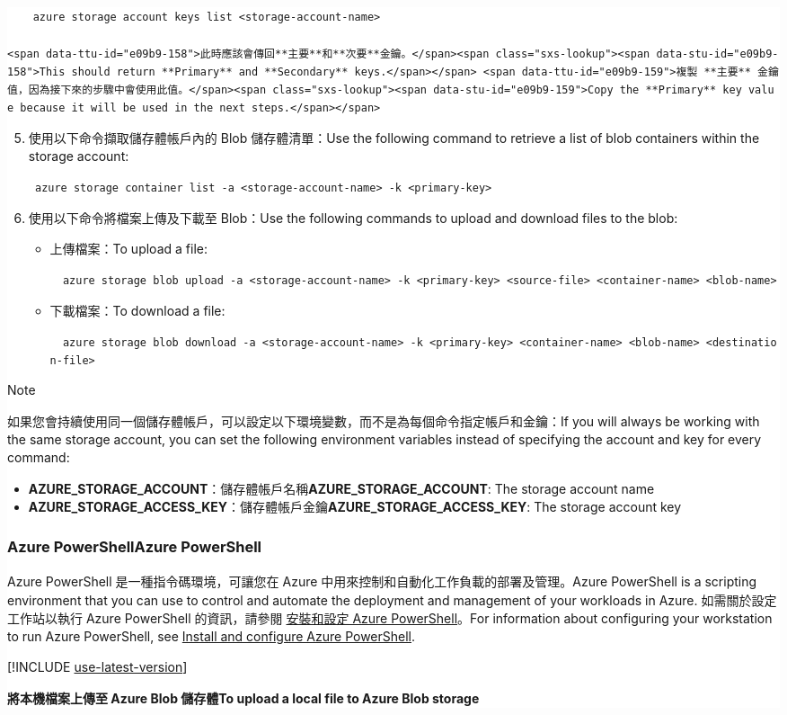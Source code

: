         azure storage account keys list <storage-account-name>

    <span data-ttu-id="e09b9-158">此時應該會傳回**主要**和**次要**金鑰。</span><span class="sxs-lookup"><span data-stu-id="e09b9-158">This should return **Primary** and **Secondary** keys.</span></span> <span data-ttu-id="e09b9-159">複製 **主要** 金鑰值，因為接下來的步驟中會使用此值。</span><span class="sxs-lookup"><span data-stu-id="e09b9-159">Copy the **Primary** key value because it will be used in the next steps.</span></span>
5. <span data-ttu-id="e09b9-160">使用以下命令擷取儲存體帳戶內的 Blob 儲存體清單：</span><span class="sxs-lookup"><span data-stu-id="e09b9-160">Use the following command to retrieve a list of blob containers within the storage account:</span></span>

        azure storage container list -a <storage-account-name> -k <primary-key>
6. <span data-ttu-id="e09b9-161">使用以下命令將檔案上傳及下載至 Blob：</span><span class="sxs-lookup"><span data-stu-id="e09b9-161">Use the following commands to upload and download files to the blob:</span></span>

   * <span data-ttu-id="e09b9-162">上傳檔案：</span><span class="sxs-lookup"><span data-stu-id="e09b9-162">To upload a file:</span></span>

           azure storage blob upload -a <storage-account-name> -k <primary-key> <source-file> <container-name> <blob-name>
   * <span data-ttu-id="e09b9-163">下載檔案：</span><span class="sxs-lookup"><span data-stu-id="e09b9-163">To download a file:</span></span>

           azure storage blob download -a <storage-account-name> -k <primary-key> <container-name> <blob-name> <destination-file>

> [!NOTE]
> <span data-ttu-id="e09b9-164">如果您會持續使用同一個儲存體帳戶，可以設定以下環境變數，而不是為每個命令指定帳戶和金鑰：</span><span class="sxs-lookup"><span data-stu-id="e09b9-164">If you will always be working with the same storage account, you can set the following environment variables instead of specifying the account and key for every command:</span></span>
>
> * <span data-ttu-id="e09b9-165">**AZURE\_STORAGE\_ACCOUNT**：儲存體帳戶名稱</span><span class="sxs-lookup"><span data-stu-id="e09b9-165">**AZURE\_STORAGE\_ACCOUNT**: The storage account name</span></span>
> * <span data-ttu-id="e09b9-166">**AZURE\_STORAGE\_ACCESS\_KEY**：儲存體帳戶金鑰</span><span class="sxs-lookup"><span data-stu-id="e09b9-166">**AZURE\_STORAGE\_ACCESS\_KEY**: The storage account key</span></span>
>
>

### <span data-ttu-id="e09b9-167"><a id="powershell"></a>Azure PowerShell</span><span class="sxs-lookup"><span data-stu-id="e09b9-167"><a id="powershell"></a>Azure PowerShell</span></span>
<span data-ttu-id="e09b9-168">Azure PowerShell 是一種指令碼環境，可讓您在 Azure 中用來控制和自動化工作負載的部署及管理。</span><span class="sxs-lookup"><span data-stu-id="e09b9-168">Azure PowerShell is a scripting environment that you can use to control and automate the deployment and management of your workloads in Azure.</span></span> <span data-ttu-id="e09b9-169">如需關於設定工作站以執行 Azure PowerShell 的資訊，請參閱 [安裝和設定 Azure PowerShell](/powershell/azure/overview)。</span><span class="sxs-lookup"><span data-stu-id="e09b9-169">For information about configuring your workstation to run Azure PowerShell, see [Install and configure Azure PowerShell](/powershell/azure/overview).</span></span>

[!INCLUDE [use-latest-version](../../includes/hdinsight-use-latest-powershell.md)]

<span data-ttu-id="e09b9-170">**將本機檔案上傳至 Azure Blob 儲存體**</span><span class="sxs-lookup"><span data-stu-id="e09b9-170">**To upload a local file to Azure Blob storage**</span></span>


[azure-management-portal]: https://porta.azure.com
[azure-powershell]: http://msdn.microsoft.com/library/windowsazure/jj152841.aspx
[azure-storage-client-library]: /develop/net/how-to-guides/blob-storage/
[hdinsight-use-sqoop]: hdinsight-use-sqoop.md
[hdinsight-storage]: hdinsight-hadoop-use-blob-storage.md
[hdinsight-submit-jobs]: hdinsight-submit-hadoop-jobs-programmatically.md
[hdinsight-get-started]: hdinsight-hadoop-linux-tutorial-get-started.md
[hdinsight-use-hive]: hdinsight-use-hive.md
[hdinsight-use-pig]: hdinsight-use-pig.md
[hdinsight-provision]: hdinsight-hadoop-provision-linux-clusters.md
[sqldatabase-create-configure]: ../sql-database-create-configure.md
[apache-sqoop-guide]: http://sqoop.apache.org/docs/1.4.4/SqoopUserGuide.html
[Powershell-install-configure]: /powershell/azureps-cmdlets-docs
[azurecli]: ../cli-install-nodejs.md
[image-azure-storage-explorer]: ./media/hdinsight-upload-data/HDI.AzureStorageExplorer.png
[image-ase-addaccount]: ./media/hdinsight-upload-data/HDI.ASEAddAccount.png
[image-ase-blob]: ./media/hdinsight-upload-data/HDI.ASEBlob.png
